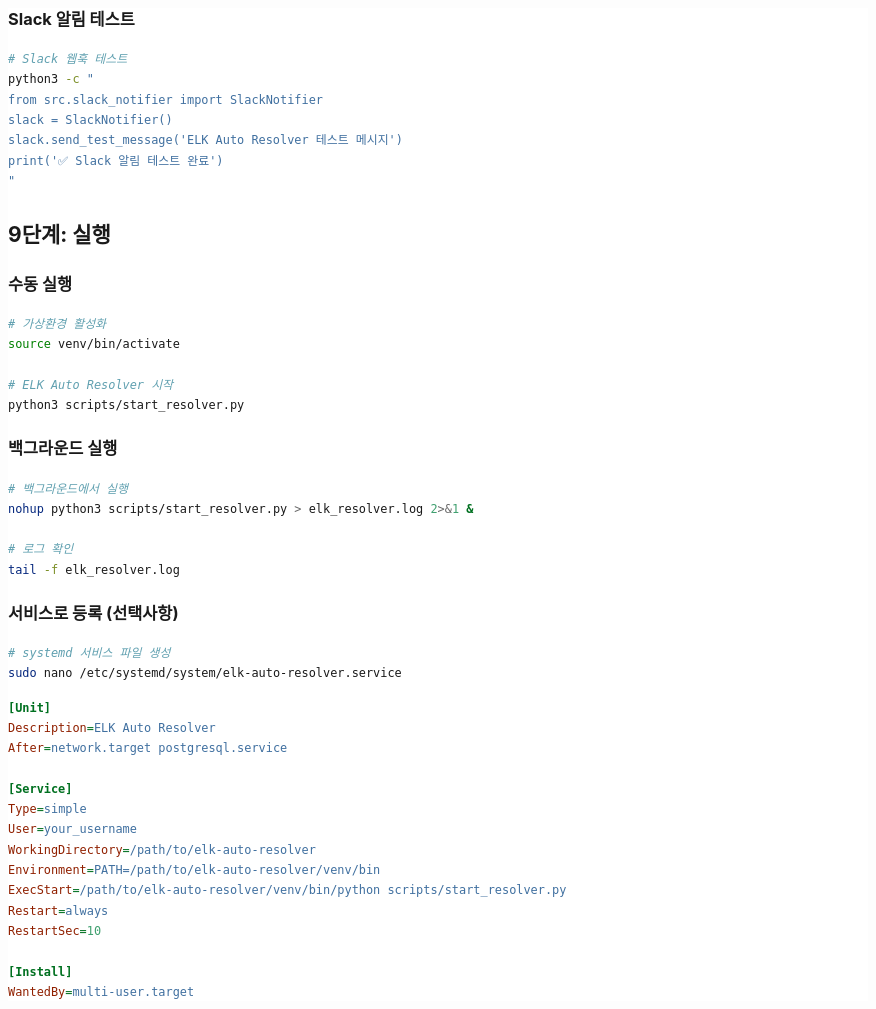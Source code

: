 ### Slack 알림 테스트
```bash
# Slack 웹훅 테스트
python3 -c "
from src.slack_notifier import SlackNotifier
slack = SlackNotifier()
slack.send_test_message('ELK Auto Resolver 테스트 메시지')
print('✅ Slack 알림 테스트 완료')
"
```

## 9단계: 실행

### 수동 실행
```bash
# 가상환경 활성화
source venv/bin/activate

# ELK Auto Resolver 시작
python3 scripts/start_resolver.py
```

### 백그라운드 실행
```bash
# 백그라운드에서 실행
nohup python3 scripts/start_resolver.py > elk_resolver.log 2>&1 &

# 로그 확인
tail -f elk_resolver.log
```

### 서비스로 등록 (선택사항)
```bash
# systemd 서비스 파일 생성
sudo nano /etc/systemd/system/elk-auto-resolver.service
```

```ini
[Unit]
Description=ELK Auto Resolver
After=network.target postgresql.service

[Service]
Type=simple
User=your_username
WorkingDirectory=/path/to/elk-auto-resolver
Environment=PATH=/path/to/elk-auto-resolver/venv/bin
ExecStart=/path/to/elk-auto-resolver/venv/bin/python scripts/start_resolver.py
Restart=always
RestartSec=10

[Install]
WantedBy=multi-user.target
```
